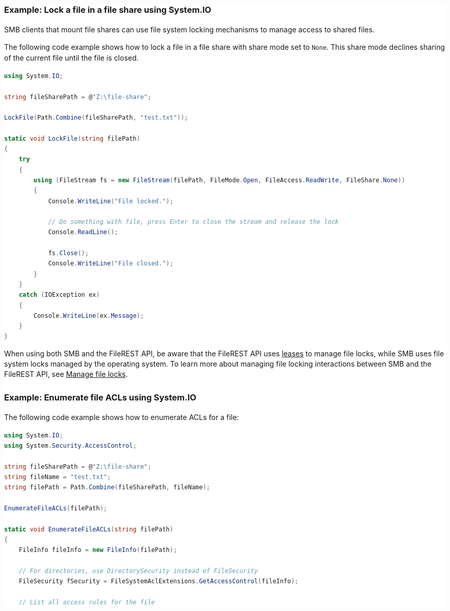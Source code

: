 ### Example: Lock a file in a file share using System.IO

SMB clients that mount file shares can use file system locking mechanisms to manage access to shared files.

The following code example shows how to lock a file in a file share with share mode set to `None`. This share mode declines sharing of the current file until the file is closed.

```csharp
using System.IO;

string fileSharePath = @"Z:\file-share";

LockFile(Path.Combine(fileSharePath, "test.txt"));

static void LockFile(string filePath)
{
    try
    {
        using (FileStream fs = new FileStream(filePath, FileMode.Open, FileAccess.ReadWrite, FileShare.None))
        {
            Console.WriteLine("File locked.");

            // Do something with file, press Enter to close the stream and release the lock
            Console.ReadLine();

            fs.Close();
            Console.WriteLine("File closed.");
        }
    }
    catch (IOException ex)
    {
        Console.WriteLine(ex.Message);
    }
}
```

When using both SMB and the FileREST API, be aware that the FileREST API uses [leases](#example-lease-a-file-using-the-file-shares-client-library) to manage file locks, while SMB uses file system locks managed by the operating system. To learn more about managing file locking interactions between SMB and the FileREST API, see [Manage file locks](/rest/api/storageservices/managing-file-locks).

### Example: Enumerate file ACLs using System.IO

The following code example shows how to enumerate ACLs for a file:

```csharp
using System.IO;
using System.Security.AccessControl;

string fileSharePath = @"Z:\file-share";
string fileName = "test.txt";
string filePath = Path.Combine(fileSharePath, fileName);

EnumerateFileACLs(filePath);

static void EnumerateFileACLs(string filePath)
{
    FileInfo fileInfo = new FileInfo(filePath);

    // For directories, use DirectorySecurity instead of FileSecurity
    FileSecurity fSecurity = FileSystemAclExtensions.GetAccessControl(fileInfo);

    // List all access rules for the file
```